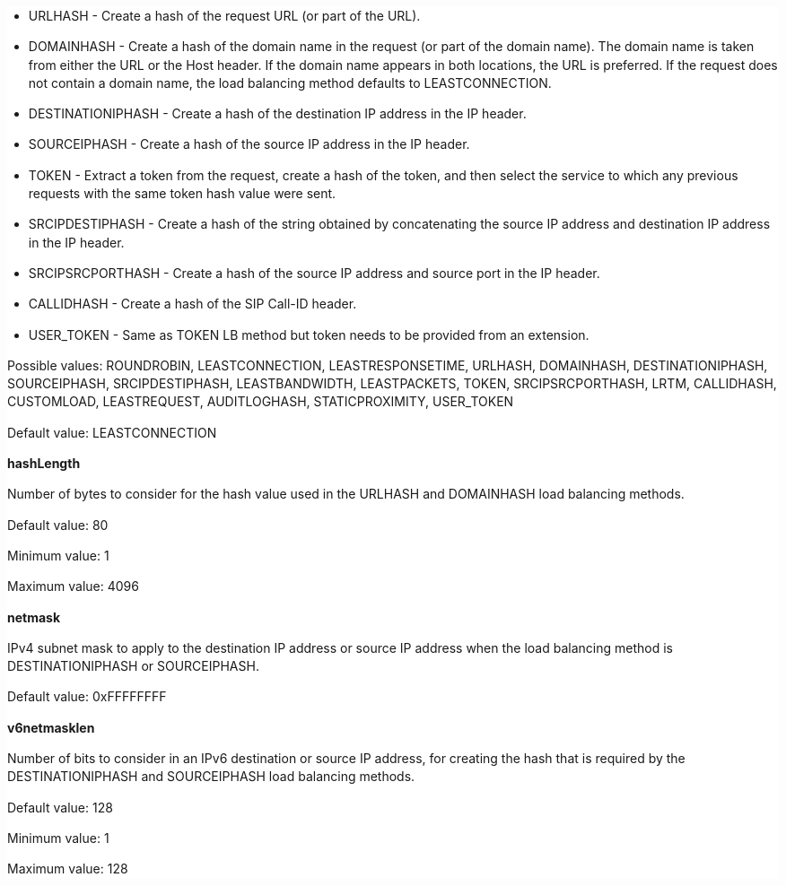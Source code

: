 * URLHASH - Create a hash of the request URL (or part of the URL).

* DOMAINHASH - Create a hash of the domain name in the request (or part of the domain name). The domain name is taken from either the URL or the Host header. If the domain name appears in both locations, the URL is preferred. If the request does not contain a domain name, the load balancing method defaults to LEASTCONNECTION.

* DESTINATIONIPHASH - Create a hash of the destination IP address in the IP header. 

* SOURCEIPHASH - Create a hash of the source IP address in the IP header.  

* TOKEN - Extract a token from the request, create a hash of the token, and then select the service to which any previous requests with the same token hash value were sent. 

* SRCIPDESTIPHASH - Create a hash of the string obtained by concatenating the source IP address and destination IP address in the IP header.  

* SRCIPSRCPORTHASH - Create a hash of the source IP address and source port in the IP header.  

* CALLIDHASH - Create a hash of the SIP Call-ID header.

* USER_TOKEN - Same as TOKEN LB method but token needs to be provided from an extension.

Possible values: ROUNDROBIN, LEASTCONNECTION, LEASTRESPONSETIME, URLHASH, DOMAINHASH, DESTINATIONIPHASH, SOURCEIPHASH, SRCIPDESTIPHASH, LEASTBANDWIDTH, LEASTPACKETS, TOKEN, SRCIPSRCPORTHASH, LRTM, CALLIDHASH, CUSTOMLOAD, LEASTREQUEST, AUDITLOGHASH, STATICPROXIMITY, USER_TOKEN

Default value: LEASTCONNECTION



<b>hashLength</b>

Number of bytes to consider for the hash value used in the URLHASH and DOMAINHASH load balancing methods.

Default value: 80

Minimum value: 1

Maximum value: 4096



<b>netmask</b>

IPv4 subnet mask to apply to the destination IP address or source IP address when the load balancing method is DESTINATIONIPHASH or SOURCEIPHASH.

Default value: 0xFFFFFFFF



<b>v6netmasklen</b>

Number of bits to consider in an IPv6 destination or source IP address, for creating the hash that is required by the DESTINATIONIPHASH and SOURCEIPHASH load balancing methods.

Default value: 128

Minimum value: 1

Maximum value: 128

